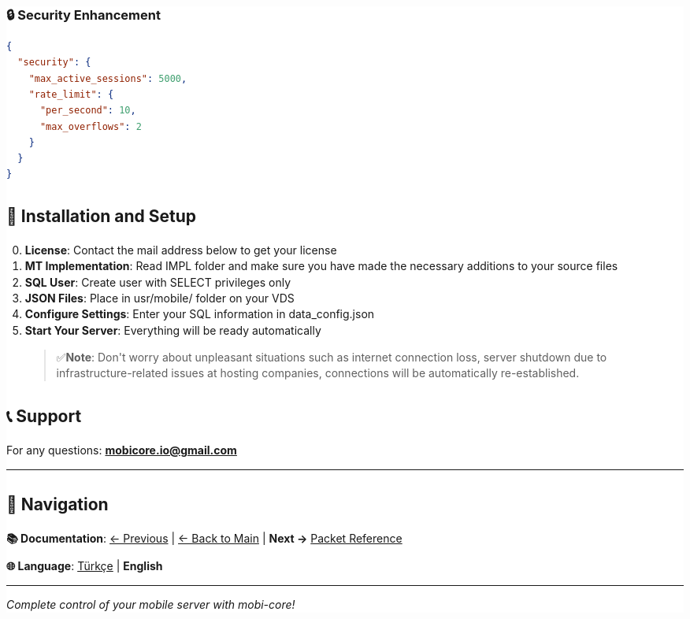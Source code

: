### 🔒 Security Enhancement
```json
{
  "security": {
    "max_active_sessions": 5000,
    "rate_limit": {
      "per_second": 10,
      "max_overflows": 2
    }
  }
}
```

## 🔧 Installation and Setup

0. **License**: Contact the mail address below to get your license
1. **MT Implementation**: Read IMPL folder and make sure you have made the necessary additions to your source files
2. **SQL User**: Create user with SELECT privileges only
3. **JSON Files**: Place in usr/mobile/ folder on your VDS
4. **Configure Settings**: Enter your SQL information in data_config.json
5. **Start Your Server**: Everything will be ready automatically
	> ✅**Note**: Don't worry about unpleasant situations such as internet connection loss, server shutdown due to infrastructure-related issues at hosting companies, connections will be automatically re-established.

## 📞 Support

For any questions: **mobicore.io@gmail.com**

---

## 📖 Navigation

**📚 Documentation**: [← Previous](./logic_en.md) | [← Back to Main](../en.md) | **Next →** [Packet Reference](./packets_en.md)

**🌐 Language**: [Türkçe](./tech_tr.md) | **English**

---

*Complete control of your mobile server with mobi-core!* 